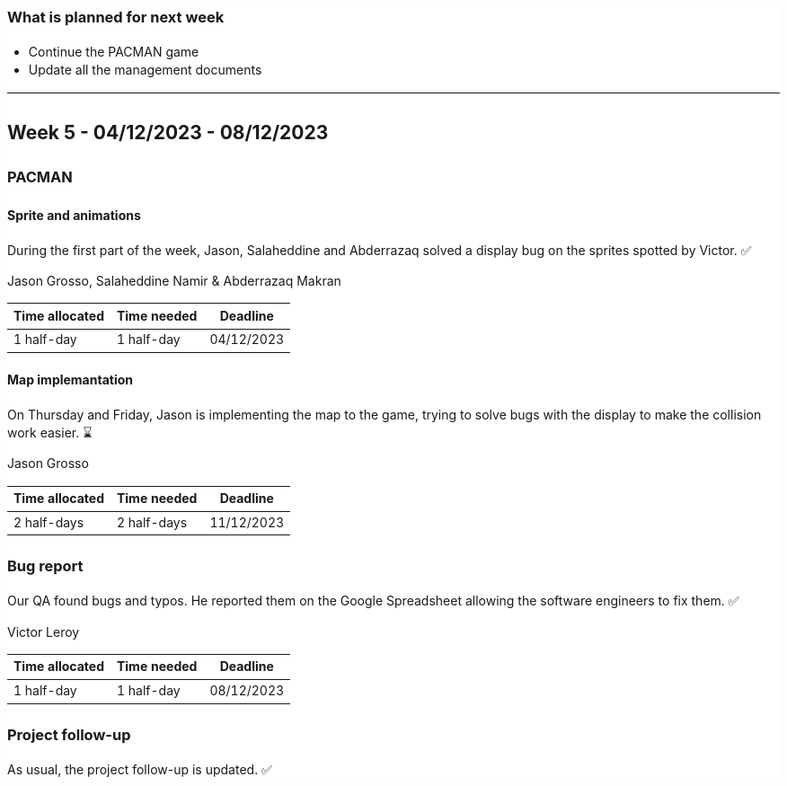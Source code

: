 ### What is planned for next week

- Continue the PACMAN game
- Update all the management documents

---

## Week 5 - 04/12/2023 - 08/12/2023

### PACMAN

#### Sprite and animations

During the first part of the week, Jason, Salaheddine and Abderrazaq solved a display bug on the sprites spotted by Victor. ✅

Jason Grosso, Salaheddine Namir & Abderrazaq Makran

|Time allocated|Time needed|Deadline|
|-|-|-|
| 1 half-day | 1 half-day | 04/12/2023 |

#### Map implemantation

On Thursday and Friday, Jason is implementing the map to the game, trying to solve bugs with the display to make the collision work easier. ⌛️

Jason Grosso

|Time allocated|Time needed|Deadline|
|-|-|-|
| 2 half-days | 2 half-days | 11/12/2023 |

### Bug report

Our QA found bugs and typos. He reported them on the Google Spreadsheet allowing the software engineers to fix them. ✅

Victor Leroy

|Time allocated|Time needed|Deadline|
|-|-|-|
| 1 half-day | 1 half-day | 08/12/2023 |

### Project follow-up

As usual, the project follow-up is updated. ✅
